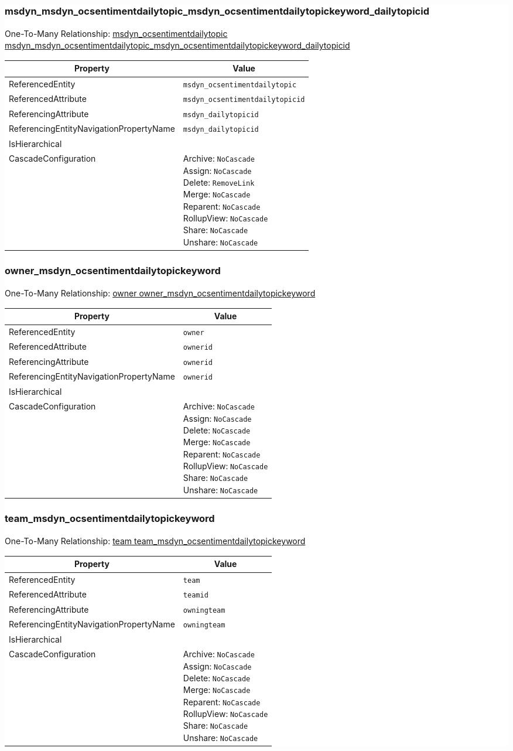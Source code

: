 ### <a name="BKMK_msdyn_msdyn_ocsentimentdailytopic_msdyn_ocsentimentdailytopickeyword_dailytopicid"></a> msdyn_msdyn_ocsentimentdailytopic_msdyn_ocsentimentdailytopickeyword_dailytopicid

One-To-Many Relationship: [msdyn_ocsentimentdailytopic msdyn_msdyn_ocsentimentdailytopic_msdyn_ocsentimentdailytopickeyword_dailytopicid](msdyn_ocsentimentdailytopic.md#BKMK_msdyn_msdyn_ocsentimentdailytopic_msdyn_ocsentimentdailytopickeyword_dailytopicid)

|Property|Value|
|---|---|
|ReferencedEntity|`msdyn_ocsentimentdailytopic`|
|ReferencedAttribute|`msdyn_ocsentimentdailytopicid`|
|ReferencingAttribute|`msdyn_dailytopicid`|
|ReferencingEntityNavigationPropertyName|`msdyn_dailytopicid`|
|IsHierarchical||
|CascadeConfiguration|Archive: `NoCascade`<br />Assign: `NoCascade`<br />Delete: `RemoveLink`<br />Merge: `NoCascade`<br />Reparent: `NoCascade`<br />RollupView: `NoCascade`<br />Share: `NoCascade`<br />Unshare: `NoCascade`|

### <a name="BKMK_owner_msdyn_ocsentimentdailytopickeyword"></a> owner_msdyn_ocsentimentdailytopickeyword

One-To-Many Relationship: [owner owner_msdyn_ocsentimentdailytopickeyword](owner.md#BKMK_owner_msdyn_ocsentimentdailytopickeyword)

|Property|Value|
|---|---|
|ReferencedEntity|`owner`|
|ReferencedAttribute|`ownerid`|
|ReferencingAttribute|`ownerid`|
|ReferencingEntityNavigationPropertyName|`ownerid`|
|IsHierarchical||
|CascadeConfiguration|Archive: `NoCascade`<br />Assign: `NoCascade`<br />Delete: `NoCascade`<br />Merge: `NoCascade`<br />Reparent: `NoCascade`<br />RollupView: `NoCascade`<br />Share: `NoCascade`<br />Unshare: `NoCascade`|

### <a name="BKMK_team_msdyn_ocsentimentdailytopickeyword"></a> team_msdyn_ocsentimentdailytopickeyword

One-To-Many Relationship: [team team_msdyn_ocsentimentdailytopickeyword](team.md#BKMK_team_msdyn_ocsentimentdailytopickeyword)

|Property|Value|
|---|---|
|ReferencedEntity|`team`|
|ReferencedAttribute|`teamid`|
|ReferencingAttribute|`owningteam`|
|ReferencingEntityNavigationPropertyName|`owningteam`|
|IsHierarchical||
|CascadeConfiguration|Archive: `NoCascade`<br />Assign: `NoCascade`<br />Delete: `NoCascade`<br />Merge: `NoCascade`<br />Reparent: `NoCascade`<br />RollupView: `NoCascade`<br />Share: `NoCascade`<br />Unshare: `NoCascade`|
